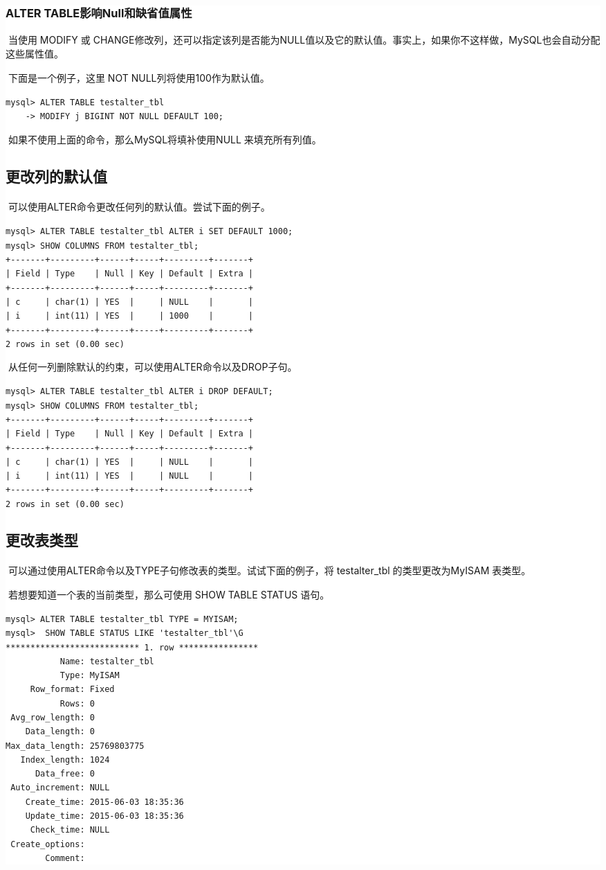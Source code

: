 ### 		ALTER TABLE影响Null和缺省值属性

​		当使用 MODIFY 或 CHANGE修改列，还可以指定该列是否能为NULL值以及它的默认值。事实上，如果你不这样做，MySQL也会自动分配这些属性值。

​		下面是一个例子，这里 NOT NULL列将使用100作为默认值。

```
mysql> ALTER TABLE testalter_tbl 
    -> MODIFY j BIGINT NOT NULL DEFAULT 100;
```

​		如果不使用上面的命令，那么MySQL将填补使用NULL 来填充所有列值。

## 		更改列的默认值

​		可以使用ALTER命令更改任何列的默认值。尝试下面的例子。

```
mysql> ALTER TABLE testalter_tbl ALTER i SET DEFAULT 1000;
mysql> SHOW COLUMNS FROM testalter_tbl;
+-------+---------+------+-----+---------+-------+
| Field | Type    | Null | Key | Default | Extra |
+-------+---------+------+-----+---------+-------+
| c     | char(1) | YES  |     | NULL    |       |
| i     | int(11) | YES  |     | 1000    |       |
+-------+---------+------+-----+---------+-------+
2 rows in set (0.00 sec)
```

​		从任何一列删除默认的约束，可以使用ALTER命令以及DROP子句。

```
mysql> ALTER TABLE testalter_tbl ALTER i DROP DEFAULT;
mysql> SHOW COLUMNS FROM testalter_tbl;
+-------+---------+------+-----+---------+-------+
| Field | Type    | Null | Key | Default | Extra |
+-------+---------+------+-----+---------+-------+
| c     | char(1) | YES  |     | NULL    |       |
| i     | int(11) | YES  |     | NULL    |       |
+-------+---------+------+-----+---------+-------+
2 rows in set (0.00 sec)
```

## 		更改表类型

​		可以通过使用ALTER命令以及TYPE子句修改表的类型。试试下面的例子，将 testalter_tbl 的类型更改为MyISAM 表类型。

​		若想要知道一个表的当前类型，那么可使用 SHOW TABLE STATUS 语句。

```
mysql> ALTER TABLE testalter_tbl TYPE = MYISAM;
mysql>  SHOW TABLE STATUS LIKE 'testalter_tbl'\G
*************************** 1. row ****************
           Name: testalter_tbl
           Type: MyISAM
     Row_format: Fixed
           Rows: 0
 Avg_row_length: 0
    Data_length: 0
Max_data_length: 25769803775
   Index_length: 1024
      Data_free: 0
 Auto_increment: NULL
    Create_time: 2015-06-03 18:35:36
    Update_time: 2015-06-03 18:35:36
     Check_time: NULL
 Create_options:
        Comment:
```
